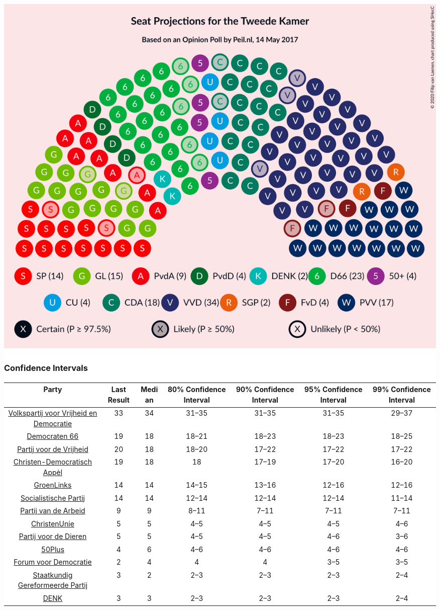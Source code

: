 ![Graph with seating plan not yet produced](2017-05-14-Peilnl-seating-plan.png "Seating Plan")

### Confidence Intervals

| Party | Last Result | Median | 80% Confidence Interval | 90% Confidence Interval | 95% Confidence Interval | 99% Confidence Interval |
|:-----:|:-----------:|:------:|:-----------------------:|:-----------------------:|:-----------------------:|:-----------------------:|
| <a href="#volkspartij-voor-vrijheid-en-democratie">Volkspartij voor Vrijheid en Democratie</a> | 33 | 34 | 31–35 |31–35 |31–35 |29–37 |
| <a href="#democraten-66">Democraten 66</a> | 19 | 18 | 18–21 |18–23 |18–23 |18–25 |
| <a href="#partij-voor-de-vrijheid">Partij voor de Vrijheid</a> | 20 | 18 | 18–20 |17–22 |17–22 |17–22 |
| <a href="#christen-democratisch-appèl">Christen-Democratisch Appèl</a> | 19 | 18 | 18 |17–19 |17–20 |16–20 |
| <a href="#groenlinks">GroenLinks</a> | 14 | 14 | 14–15 |13–16 |12–16 |12–16 |
| <a href="#socialistische-partij">Socialistische Partij</a> | 14 | 14 | 12–14 |12–14 |12–14 |11–14 |
| <a href="#partij-van-de-arbeid">Partij van de Arbeid</a> | 9 | 9 | 8–11 |7–11 |7–11 |7–11 |
| <a href="#christenunie">ChristenUnie</a> | 5 | 5 | 4–5 |4–5 |4–5 |4–6 |
| <a href="#partij-voor-de-dieren">Partij voor de Dieren</a> | 5 | 5 | 4–5 |4–5 |4–6 |3–6 |
| <a href="#50plus">50Plus</a> | 4 | 6 | 4–6 |4–6 |4–6 |4–6 |
| <a href="#forum-voor-democratie">Forum voor Democratie</a> | 2 | 4 | 4 |4 |3–5 |3–5 |
| <a href="#staatkundig-gereformeerde-partij">Staatkundig Gereformeerde Partij</a> | 3 | 2 | 2–3 |2–3 |2–3 |2–4 |
| <a href="#denk">DENK</a> | 3 | 3 | 2–3 |2–3 |2–3 |2–4 |
